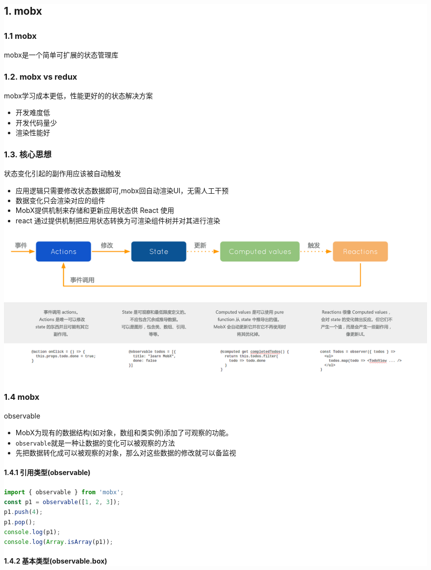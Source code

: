 ## 1. mobx

### 1.1 mobx
mobx是一个简单可扩展的状态管理库

### 1.2. mobx vs redux
mobx学习成本更低，性能更好的的状态解决方案

- 开发难度低
- 开发代码量少
- 渲染性能好

### 1.3. 核心思想
状态变化引起的副作用应该被自动触发
- 应用逻辑只需要修改状态数据即可,mobx回自动渲染UI，无需人工干预
- 数据变化只会渲染对应的组件
- MobX提供机制来存储和更新应用状态供 React 使用
- react 通过提供机制把应用状态转换为可渲染组件树并对其进行渲染

![](/public/images/flow-1.png)

### 1.4 mobx
observable
- MobX为现有的数据结构(如对象，数组和类实例)添加了可观察的功能。
- `observable`就是一种让数据的变化可以被观察的方法
- 先把数据转化成可以被观察的对象，那么对这些数据的修改就可以备监视

#### 1.4.1 引用类型(observable)
```js
import { observable } from 'mobx';
const p1 = observable([1, 2, 3]);
p1.push(4);
p1.pop();
console.log(p1);
console.log(Array.isArray(p1));
```
#### 1.4.2 基本类型(observable.box)
